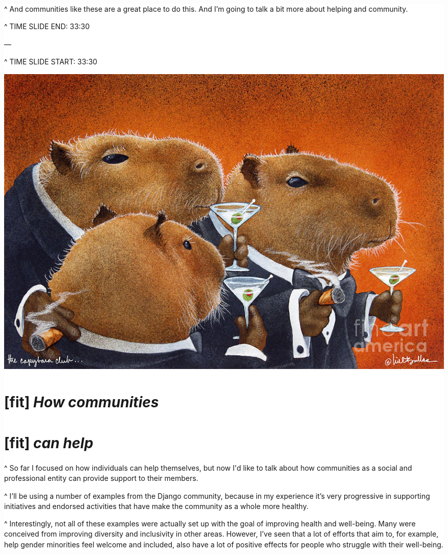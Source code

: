 ^ And communities like these are a great place to do this. And I’m going to talk a bit more about helping and community.

^ TIME SLIDE END: 33:30

—

^ TIME SLIDE START: 33:30

![](capybara.jpg)

# [fit] _How communities_
# [fit] _can **help**_

^ So far I focused on how individuals can help themselves, but now I'd like to talk about how communities as a social and professional entity can provide support to their members.

^ I’ll be using a number of examples from the Django community, because in my experience it’s very progressive in supporting initiatives and endorsed activities that have make the community as a whole more healthy.

^ Interestingly, not all of these examples were actually set up with the goal of improving health and well-being. Many were conceived from improving diversity and inclusivity in other areas. However, I’ve seen that a lot of efforts that aim to, for example, help gender minorities feel welcome and included, also have a lot of positive effects for people who struggle with their well-being.


[^1]: Proof-of-concept accepted by the Django Software Foundation, full implementation in progress.
[^*]: **@happinesspackets was too long for a twitter username :disappointed:**